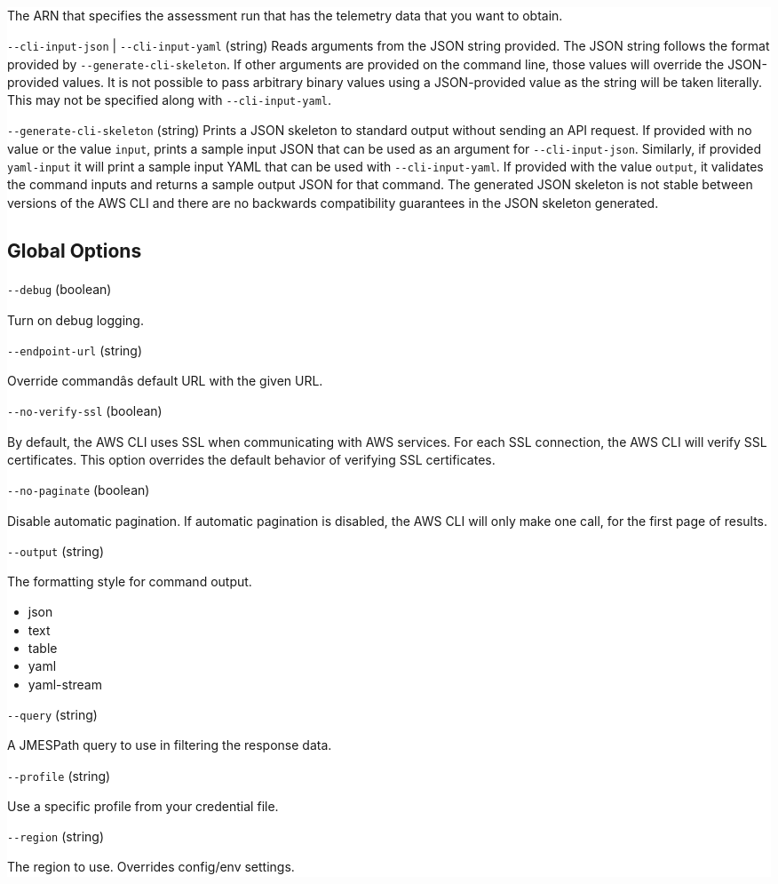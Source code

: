 The ARN that specifies the assessment run that has the telemetry data that you want to obtain.

`--cli-input-json` | `--cli-input-yaml` (string)
Reads arguments from the JSON string provided. The JSON string follows the format provided by `--generate-cli-skeleton`. If other arguments are provided on the command line, those values will override the JSON-provided values. It is not possible to pass arbitrary binary values using a JSON-provided value as the string will be taken literally. This may not be specified along with `--cli-input-yaml`.

`--generate-cli-skeleton` (string)
Prints a JSON skeleton to standard output without sending an API request. If provided with no value or the value `input`, prints a sample input JSON that can be used as an argument for `--cli-input-json`. Similarly, if provided `yaml-input` it will print a sample input YAML that can be used with `--cli-input-yaml`. If provided with the value `output`, it validates the command inputs and returns a sample output JSON for that command. The generated JSON skeleton is not stable between versions of the AWS CLI and there are no backwards compatibility guarantees in the JSON skeleton generated.

## Global Options

`--debug` (boolean)

Turn on debug logging.

`--endpoint-url` (string)

Override commandâs default URL with the given URL.

`--no-verify-ssl` (boolean)

By default, the AWS CLI uses SSL when communicating with AWS services. For each SSL connection, the AWS CLI will verify SSL certificates. This option overrides the default behavior of verifying SSL certificates.

`--no-paginate` (boolean)

Disable automatic pagination. If automatic pagination is disabled, the AWS CLI will only make one call, for the first page of results.

`--output` (string)

The formatting style for command output.

- json
- text
- table
- yaml
- yaml-stream

`--query` (string)

A JMESPath query to use in filtering the response data.

`--profile` (string)

Use a specific profile from your credential file.

`--region` (string)

The region to use. Overrides config/env settings.
